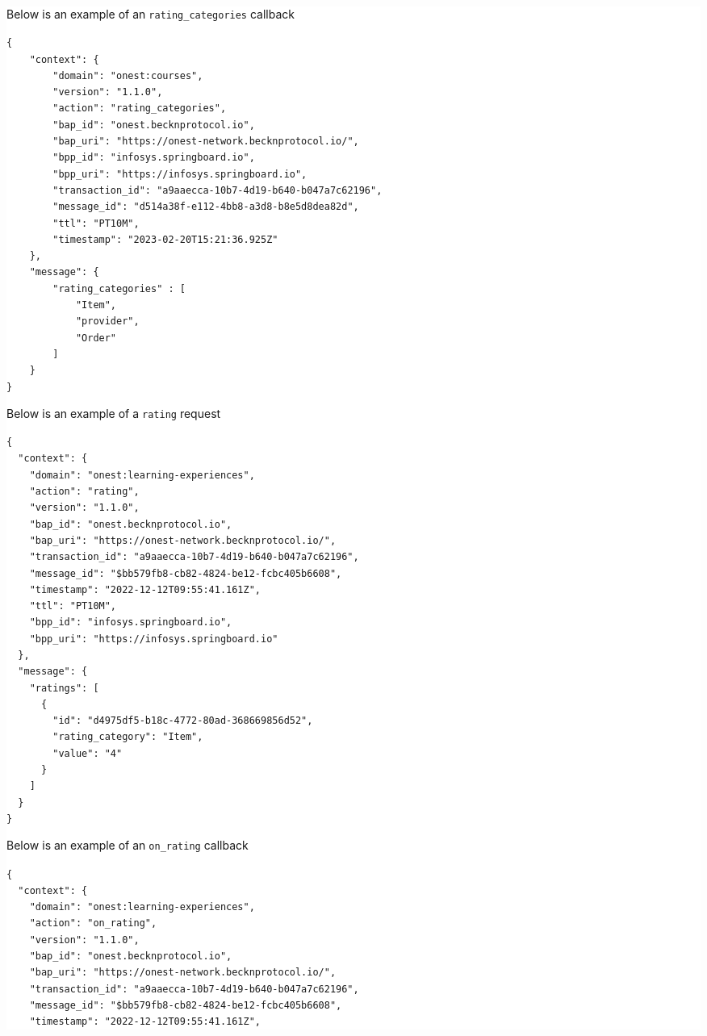 Below is an example of an `rating_categories` callback
```
{
    "context": {
        "domain": "onest:courses",
	    "version": "1.1.0",
	    "action": "rating_categories",
	    "bap_id": "onest.becknprotocol.io",
	    "bap_uri": "https://onest-network.becknprotocol.io/",
	    "bpp_id": "infosys.springboard.io",
	    "bpp_uri": "https://infosys.springboard.io",
	    "transaction_id": "a9aaecca-10b7-4d19-b640-b047a7c62196",
	    "message_id": "d514a38f-e112-4bb8-a3d8-b8e5d8dea82d",
	    "ttl": "PT10M",
	    "timestamp": "2023-02-20T15:21:36.925Z"
    },
    "message": {
        "rating_categories" : [
            "Item",
            "provider",
            "Order"
        ]
    }
}
```

Below is an example of a `rating` request
```
{
  "context": {
    "domain": "onest:learning-experiences",
    "action": "rating",
    "version": "1.1.0",
    "bap_id": "onest.becknprotocol.io",
    "bap_uri": "https://onest-network.becknprotocol.io/",
    "transaction_id": "a9aaecca-10b7-4d19-b640-b047a7c62196",
    "message_id": "$bb579fb8-cb82-4824-be12-fcbc405b6608",
    "timestamp": "2022-12-12T09:55:41.161Z",
    "ttl": "PT10M",
    "bpp_id": "infosys.springboard.io",
    "bpp_uri": "https://infosys.springboard.io"
  },
  "message": {
    "ratings": [
      {
        "id": "d4975df5-b18c-4772-80ad-368669856d52",
        "rating_category": "Item",
        "value": "4"
      }
    ]
  }
}
```
Below is an example of an `on_rating` callback
```
{
  "context": {
    "domain": "onest:learning-experiences",
    "action": "on_rating",
    "version": "1.1.0",
    "bap_id": "onest.becknprotocol.io",
    "bap_uri": "https://onest-network.becknprotocol.io/",
    "transaction_id": "a9aaecca-10b7-4d19-b640-b047a7c62196",
    "message_id": "$bb579fb8-cb82-4824-be12-fcbc405b6608",
    "timestamp": "2022-12-12T09:55:41.161Z",
```